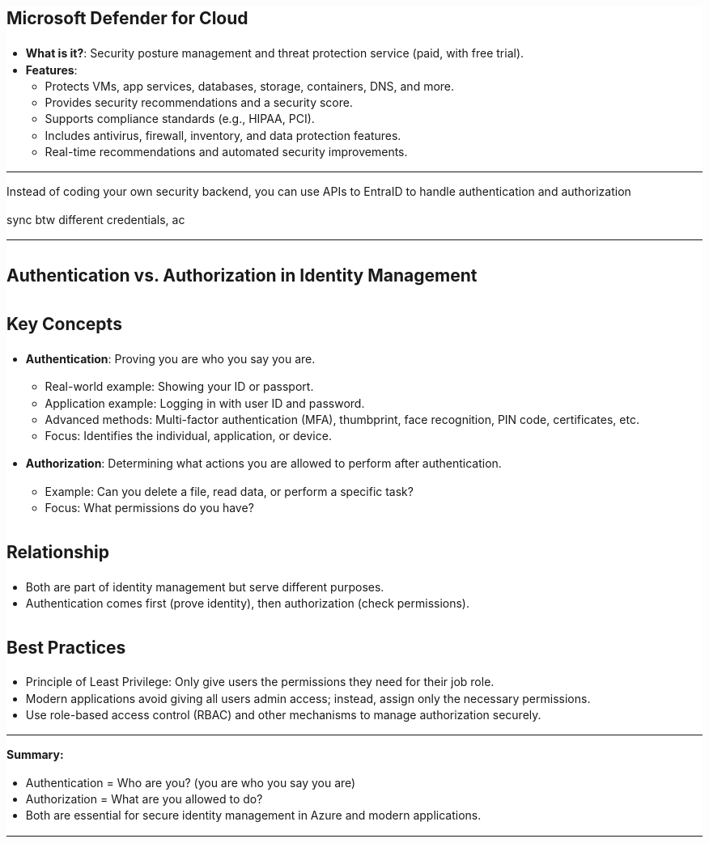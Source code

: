 ## Microsoft Defender for Cloud

- **What is it?**: Security posture management and threat protection service (paid, with free trial).
- **Features**:
  - Protects VMs, app services, databases, storage, containers, DNS, and more.
  - Provides security recommendations and a security score.
  - Supports compliance standards (e.g., HIPAA, PCI).
  - Includes antivirus, firewall, inventory, and data protection features.
  - Real-time recommendations and automated security improvements.

---

Instead of coding your own security backend, you can use APIs to EntraID to handle authentication and authorization

sync btw different credentials, ac

---

## Authentication vs. Authorization in Identity Management

## Key Concepts

- **Authentication**: Proving you are who you say you are.

  - Real-world example: Showing your ID or passport.
  - Application example: Logging in with user ID and password.
  - Advanced methods: Multi-factor authentication (MFA), thumbprint, face recognition, PIN code, certificates, etc.
  - Focus: Identifies the individual, application, or device.

- **Authorization**: Determining what actions you are allowed to perform after authentication.
  - Example: Can you delete a file, read data, or perform a specific task?
  - Focus: What permissions do you have?

## Relationship

- Both are part of identity management but serve different purposes.
- Authentication comes first (prove identity), then authorization (check permissions).

## Best Practices

- Principle of Least Privilege: Only give users the permissions they need for their job role.
- Modern applications avoid giving all users admin access; instead, assign only the necessary permissions.
- Use role-based access control (RBAC) and other mechanisms to manage authorization securely.

---

**Summary:**

- Authentication = Who are you? (you are who you say you are)
- Authorization = What are you allowed to do?
- Both are essential for secure identity management in Azure and modern applications.

---